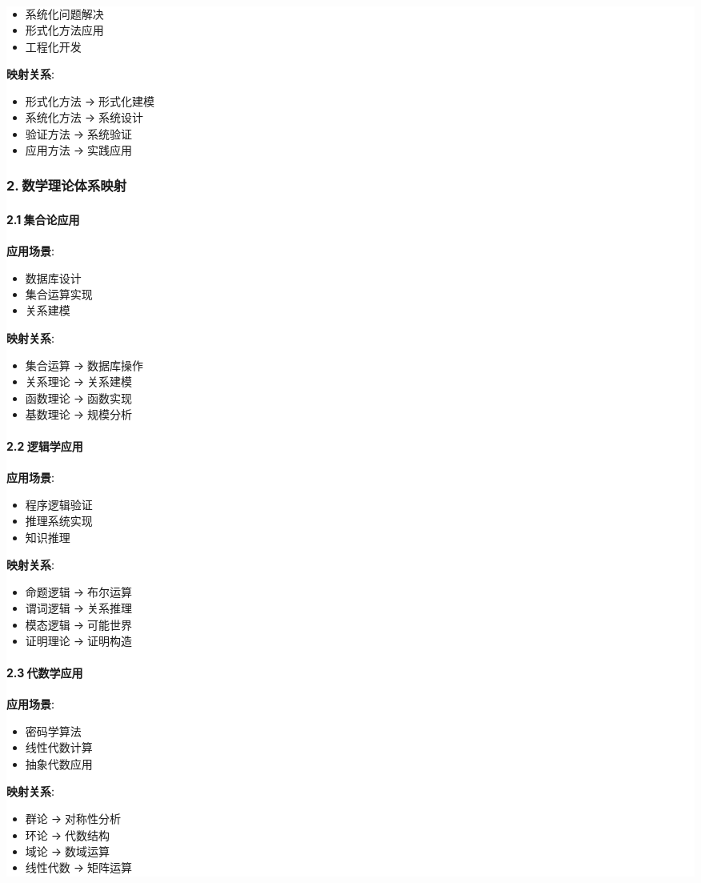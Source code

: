 - 系统化问题解决
- 形式化方法应用
- 工程化开发

**映射关系**:

- 形式化方法 → 形式化建模
- 系统化方法 → 系统设计
- 验证方法 → 系统验证
- 应用方法 → 实践应用

### 2. 数学理论体系映射

#### 2.1 集合论应用

**应用场景**:

- 数据库设计
- 集合运算实现
- 关系建模

**映射关系**:

- 集合运算 → 数据库操作
- 关系理论 → 关系建模
- 函数理论 → 函数实现
- 基数理论 → 规模分析

#### 2.2 逻辑学应用

**应用场景**:

- 程序逻辑验证
- 推理系统实现
- 知识推理

**映射关系**:

- 命题逻辑 → 布尔运算
- 谓词逻辑 → 关系推理
- 模态逻辑 → 可能世界
- 证明理论 → 证明构造

#### 2.3 代数学应用

**应用场景**:

- 密码学算法
- 线性代数计算
- 抽象代数应用

**映射关系**:

- 群论 → 对称性分析
- 环论 → 代数结构
- 域论 → 数域运算
- 线性代数 → 矩阵运算
